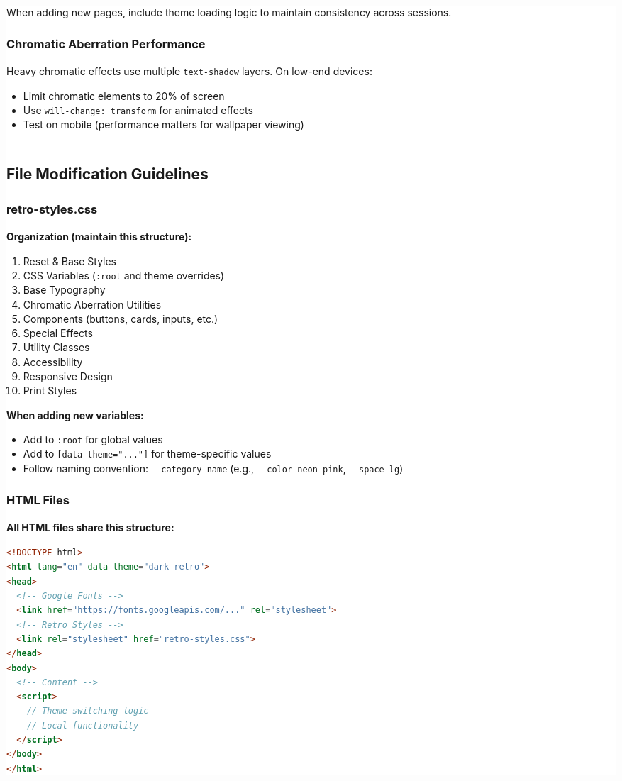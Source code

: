 When adding new pages, include theme loading logic to maintain consistency across sessions.

### Chromatic Aberration Performance

Heavy chromatic effects use multiple `text-shadow` layers. On low-end devices:
- Limit chromatic elements to 20% of screen
- Use `will-change: transform` for animated effects
- Test on mobile (performance matters for wallpaper viewing)

---

## File Modification Guidelines

### retro-styles.css

**Organization (maintain this structure):**
1. Reset & Base Styles
2. CSS Variables (`:root` and theme overrides)
3. Base Typography
4. Chromatic Aberration Utilities
5. Components (buttons, cards, inputs, etc.)
6. Special Effects
7. Utility Classes
8. Accessibility
9. Responsive Design
10. Print Styles

**When adding new variables:**
- Add to `:root` for global values
- Add to `[data-theme="..."]` for theme-specific values
- Follow naming convention: `--category-name` (e.g., `--color-neon-pink`, `--space-lg`)

### HTML Files

**All HTML files share this structure:**
```html
<!DOCTYPE html>
<html lang="en" data-theme="dark-retro">
<head>
  <!-- Google Fonts -->
  <link href="https://fonts.googleapis.com/..." rel="stylesheet">
  <!-- Retro Styles -->
  <link rel="stylesheet" href="retro-styles.css">
</head>
<body>
  <!-- Content -->
  <script>
    // Theme switching logic
    // Local functionality
  </script>
</body>
</html>
```
